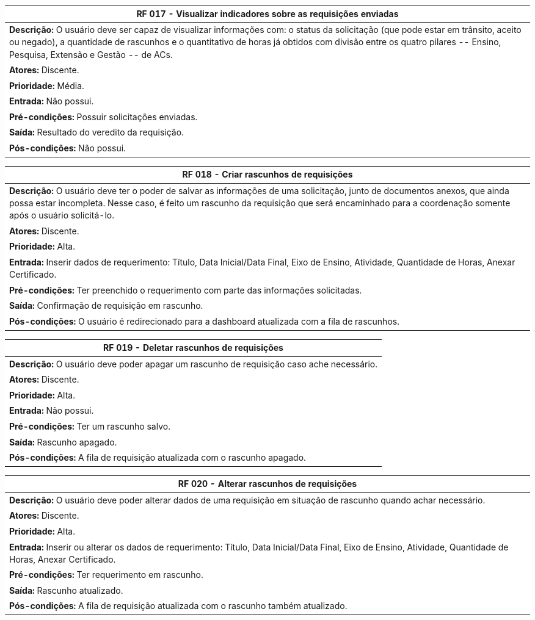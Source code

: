 | RF 017 - Visualizar indicadores sobre as requisições enviadas                                          |
| ------------------------------------------------------------------------------------------------------ |
| **Descrição:** O usuário deve ser capaz de visualizar informações com: o status da solicitação (que pode estar em trânsito, aceito ou negado), a quantidade de rascunhos e o quantitativo de horas já obtidos com divisão entre os quatro pilares -- Ensino, Pesquisa, Extensão e Gestão -- de ACs.     |
| **Atores:** Discente.                                                                                  |
| **Prioridade:** Média.                                                                                 |
| **Entrada:** Não possui.                                                                               |
| **Pré-condições:** Possuir solicitações enviadas.                                                      |
| **Saída:** Resultado do veredito da requisição.                                                        |
| **Pós-condições:** Não possui.                                                                         |

| RF 018 - Criar rascunhos de requisições                                                            |
| -------------------------------------------------------------------------------------------------- |
| **Descrição:** O usuário deve ter o poder de salvar as informações de uma solicitação, junto de documentos anexos, que ainda possa estar incompleta. Nesse caso, é feito um rascunho da requisição que será encaminhado para a coordenação somente após o usuário solicitá-lo.                                                                          |
| **Atores:** Discente.                                                                              |
| **Prioridade:** Alta.                                                                              |
| **Entrada:** Inserir dados de requerimento: Título, Data Inicial/Data Final, Eixo de Ensino, Atividade, Quantidade de Horas, Anexar Certificado.                                                                           |
| **Pré-condições:** Ter preenchido o requerimento com parte das informações solicitadas.            |
| **Saída:** Confirmação de requisição em rascunho.                                                  |
| **Pós-condições:** O usuário é redirecionado para a dashboard atualizada com a fila de rascunhos.  |

| RF 019 - Deletar rascunhos de requisições                                                    |
| -------------------------------------------------------------------------------------------- |
| **Descrição:** O usuário deve poder apagar um rascunho de requisição caso ache necessário.   |
| **Atores:** Discente.                                                                        |
| **Prioridade:** Alta.                                                                        |
| **Entrada:** Não possui.                                                                     |
| **Pré-condições:** Ter um rascunho salvo.                                                    |
| **Saída:** Rascunho apagado.                                                                 |
| **Pós-condições:** A fila de requisição atualizada com o rascunho apagado.                   |

| RF 020 - Alterar rascunhos de requisições                                                                           |
| ------------------------------------------------------------------------------------------------------------------- |
| **Descrição:** O usuário deve poder alterar dados de uma requisição em situação de rascunho quando achar necessário.|
| **Atores:** Discente.                                                                                               |
| **Prioridade:** Alta.                                                                                               |
| **Entrada:** Inserir ou alterar os dados de requerimento: Título, Data Inicial/Data Final, Eixo de Ensino, Atividade, Quantidade de Horas, Anexar Certificado.                                                                              |
| **Pré-condições:** Ter requerimento em rascunho.                                                                    |
| **Saída:** Rascunho atualizado.                                                                                     |
| **Pós-condições:** A fila de requisição atualizada com o rascunho também atualizado.                                |
